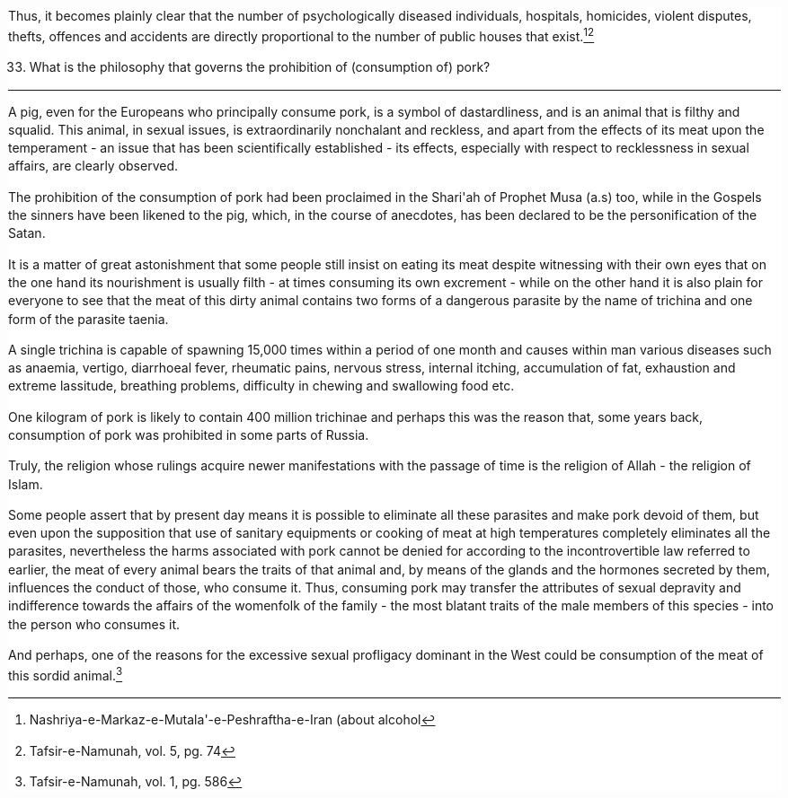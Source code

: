 Thus, it becomes plainly clear that the number of psychologically
diseased individuals, hospitals, homicides, violent disputes, thefts,
offences and accidents are directly proportional to the number of public
houses that exist.[^20][^21]

33. What is the philosophy that governs the prohibition of (consumption of) pork?
---------------------------------------------------------------------------------

A pig, even for the Europeans who principally consume pork, is a symbol
of dastardliness, and is an animal that is filthy and squalid. This
animal, in sexual issues, is extraordinarily nonchalant and reckless,
and apart from the effects of its meat upon the temperament - an issue
that has been scientifically established - its effects, especially with
respect to recklessness in sexual affairs, are clearly observed.

The prohibition of the consumption of pork had been proclaimed in the
Shari'ah of Prophet Musa (a.s) too, while in the Gospels the sinners
have been likened to the pig, which, in the course of anecdotes, has
been declared to be the personification of the Satan.

It is a matter of great astonishment that some people still insist on
eating its meat despite witnessing with their own eyes that on the one
hand its nourishment is usually filth - at times consuming its own
excrement - while on the other hand it is also plain for everyone to see
that the meat of this dirty animal contains two forms of a dangerous
parasite by the name of trichina and one form of the parasite taenia.

A single trichina is capable of spawning 15,000 times within a period of
one month and causes within man various diseases such as anaemia,
vertigo, diarrhoeal fever, rheumatic pains, nervous stress, internal
itching, accumulation of fat, exhaustion and extreme lassitude,
breathing problems, difficulty in chewing and swallowing food etc.

One kilogram of pork is likely to contain 400 million trichinae and
perhaps this was the reason that, some years back, consumption of pork
was prohibited in some parts of Russia.

Truly, the religion whose rulings acquire newer manifestations with the
passage of time is the religion of Allah - the religion of Islam.

Some people assert that by present day means it is possible to eliminate
all these parasites and make pork devoid of them, but even upon the
supposition that use of sanitary equipments or cooking of meat at high
temperatures completely eliminates all the parasites, nevertheless the
harms associated with pork cannot be denied for according to the
incontrovertible law referred to earlier, the meat of every animal bears
the traits of that animal and, by means of the glands and the hormones
secreted by them, influences the conduct of those, who consume it. Thus,
consuming pork may transfer the attributes of sexual depravity and
indifference towards the affairs of the womenfolk of the family - the
most blatant traits of the male members of this species - into the
person who consumes it.

And perhaps, one of the reasons for the excessive sexual profligacy
dominant in the West could be consumption of the meat of this sordid
animal.[^22]


[^1]: Tafsir-e-Namunah, vol. 2, pg. 76
[^2]: Tafsir Ruhul Ma\`ani, vol. 21, pg. 60
[^3]: Wasa\`il ash-Shia, vol. 12, pg. 235
[^4]: Tathir-e-Musiqi Bar Rawan Wa Aa'sab, pg. 26
[^5]: Ibid., pg. 92 onwards
[^6]: Tafsir-e-Namunah, vol. 17, pg. 22
[^7]: Majma' al-Bayan, vol. 6, pg. 414
[^8]: Tafsir-e-Namunah, vol. 12, pg. 103
[^9]: Wasa\`il ash-Shia, vol. 14, pg. 252
[^10]: Tafsir-e-Namunah, vol. 9, pg. 194
[^11]: Tafsir-e-Namunah, vol. 2, pg. 74
[^12]: Symposium on Alcohol, pg. 65
[^13]: Ibid.
[^14]: Tafsir Tantawi, vol. 1, pg. 165
[^15]: Dairatul Ma'arif-e-Farid Wa Judai, vol. 3, pg. 790
[^16]: Balaha-e-Ijtima'i-e-Qarn-e-Ma, pg. 205
[^17]: Majmua'-e-Intisharat-e-Nasl-e-Jawan
[^18]: Symposium On Alcohol, pg. 66
[^19]: Majmua'-e-Intisharat-e-Nasl-e-Jawan, 2nd year, pg. 330
[^20]: Nashriya-e-Markaz-e-Mutala'-e-Peshraftha-e-Iran (about alcohol
[^21]: Tafsir-e-Namunah, vol. 5, pg. 74
[^22]: Tafsir-e-Namunah, vol. 1, pg. 586
[^23]: I'jaz-e-Qur'an, pg. 55, 56
[^24]: Tafsir-e-Namunah, vol. 2, pg. 92
[^25]: Nonetheless, in Islam, marriages between first cousins have not
[^26]: Tafsir-e-Namunah, vol. 3, pg. 326